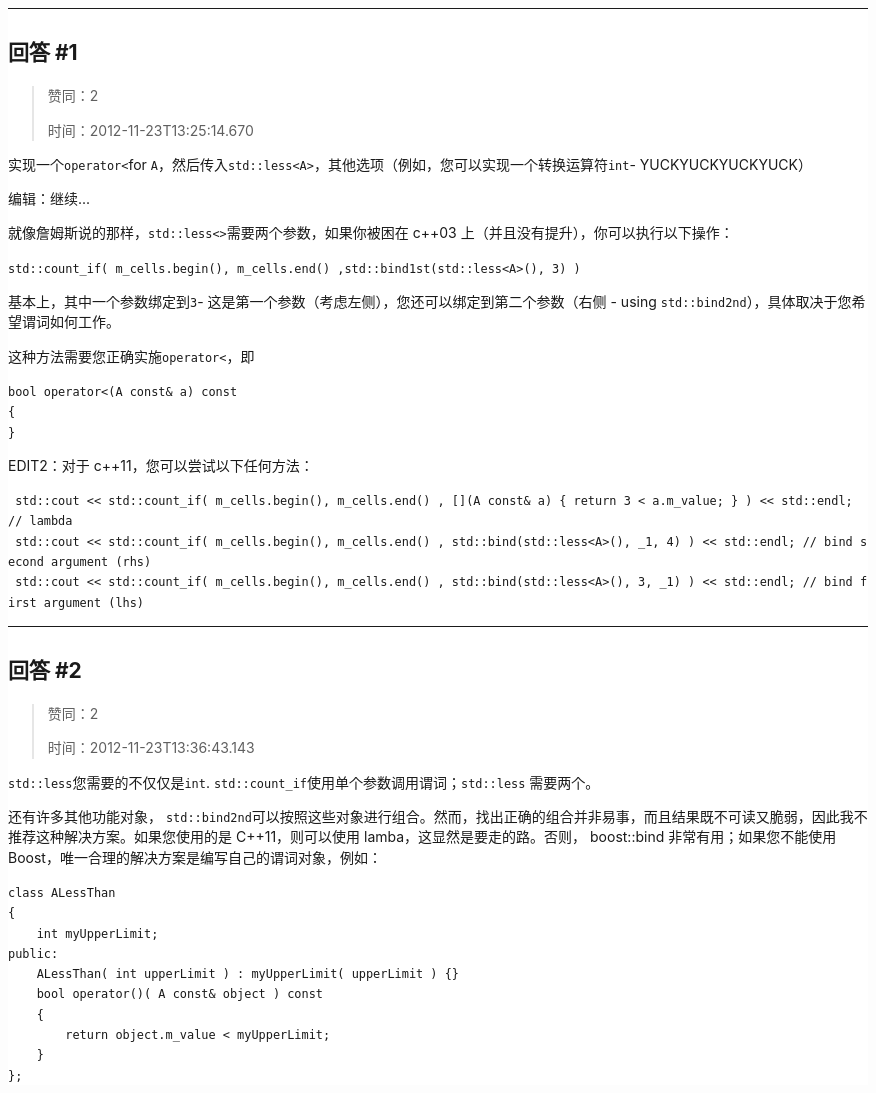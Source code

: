 * * *

## 回答 #1

> 赞同：2
> 
> 时间：2012-11-23T13:25:14.670

实现一个`operator<`for `A`，然后传入`std::less<A>`，其他选项（例如，您可以实现一个转换运算符`int`- YUCKYUCKYUCKYUCK）

编辑：继续...

就像詹姆斯说的那样，`std::less<>`需要两个参数，如果你被困在 c++03 上（并且没有提升），你可以执行以下操作：

```
std::count_if( m_cells.begin(), m_cells.end() ,std::bind1st(std::less<A>(), 3) ) 
```

基本上，其中一个参数绑定到`3`- 这是第一个参数（考虑左侧），您还可以绑定到第二个参数（右侧 - using `std::bind2nd`），具体取决于您希望谓词如何工作。

这种方法需要您正确实施`operator<`，即

```
bool operator<(A const& a) const
{
} 
```

EDIT2：对于 c++11，您可以尝试以下任何方法：

```
 std::cout << std::count_if( m_cells.begin(), m_cells.end() , [](A const& a) { return 3 < a.m_value; } ) << std::endl; // lambda
 std::cout << std::count_if( m_cells.begin(), m_cells.end() , std::bind(std::less<A>(), _1, 4) ) << std::endl; // bind second argument (rhs)
 std::cout << std::count_if( m_cells.begin(), m_cells.end() , std::bind(std::less<A>(), 3, _1) ) << std::endl; // bind first argument (lhs) 
```

* * *

## 回答 #2

> 赞同：2
> 
> 时间：2012-11-23T13:36:43.143

`std::less`您需要的不仅仅是`int`. `std::count_if`使用单个参数调用谓词；`std::less` 需要两个。

还有许多其他功能对象， `std::bind2nd`可以按照这些对象进行组合。然而，找出正确的组合并非易事，而且结果既不可读又脆弱，因此我不推荐这种解决方案。如果您使用的是 C++11，则可以使用 lamba，这显然是要走的路。否则， boost::bind 非常有用；如果您不能使用 Boost，唯一合理的解决方案是编写自己的谓词对象，例如：

```
class ALessThan
{
    int myUpperLimit;
public:
    ALessThan( int upperLimit ) : myUpperLimit( upperLimit ) {}
    bool operator()( A const& object ) const
    {
        return object.m_value < myUpperLimit;
    }
}; 
```
